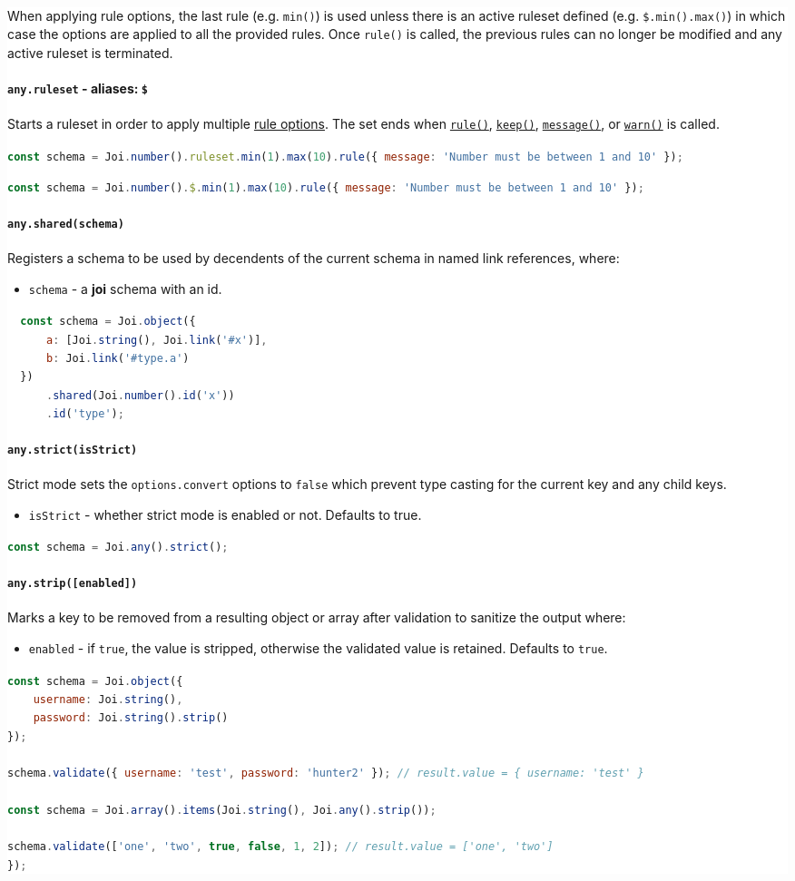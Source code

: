 When applying rule options, the last rule (e.g. `min()`) is used unless there is an active ruleset defined (e.g. `$.min().max()`) in which case the options are applied to all the provided rules. Once `rule()` is called, the previous rules can no longer be modified and any active ruleset is terminated.

#### `any.ruleset` - aliases: `$`

Starts a ruleset in order to apply multiple [rule options](#anyruleoptions). The set ends when
[`rule()`](#anyruleoptions), [`keep()`](#anykeep), [`message()`](#anymessagemessage), or [`warn()`](#anywarn) is called.

```js
const schema = Joi.number().ruleset.min(1).max(10).rule({ message: 'Number must be between 1 and 10' });
```

```js
const schema = Joi.number().$.min(1).max(10).rule({ message: 'Number must be between 1 and 10' });
```

#### `any.shared(schema)`

Registers a schema to be used by decendents of the current schema in named link references, where:
- `schema` - a **joi** schema with an id.

```js
  const schema = Joi.object({
      a: [Joi.string(), Joi.link('#x')],
      b: Joi.link('#type.a')
  })
      .shared(Joi.number().id('x'))
      .id('type');
```

#### `any.strict(isStrict)`

Strict mode sets the `options.convert` options to `false` which prevent type casting for the current key and any child keys.
- `isStrict` - whether strict mode is enabled or not. Defaults to true.

```js
const schema = Joi.any().strict();
```

#### `any.strip([enabled])`

Marks a key to be removed from a resulting object or array after validation to sanitize the output
where:
- `enabled` - if `true`, the value is stripped, otherwise the validated value is retained. Defaults
  to `true`.

```js
const schema = Joi.object({
    username: Joi.string(),
    password: Joi.string().strip()
});

schema.validate({ username: 'test', password: 'hunter2' }); // result.value = { username: 'test' }

const schema = Joi.array().items(Joi.string(), Joi.any().strip());

schema.validate(['one', 'two', true, false, 1, 2]); // result.value = ['one', 'two']
});
```
